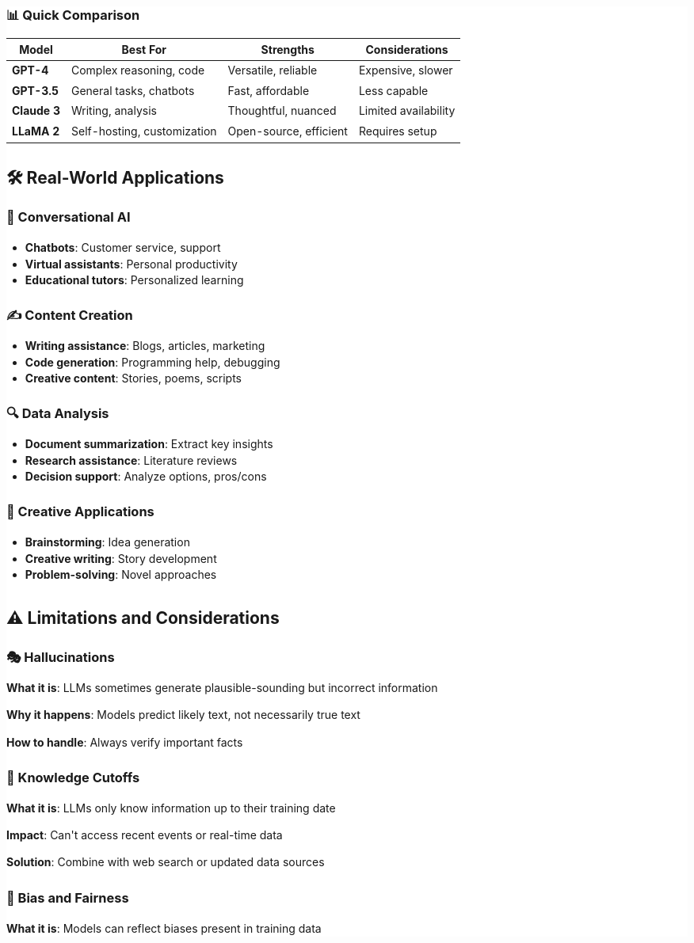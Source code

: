 ### 📊 Quick Comparison

| Model | Best For | Strengths | Considerations |
|--------|----------|-----------|----------------|
| **GPT-4** | Complex reasoning, code | Versatile, reliable | Expensive, slower |
| **GPT-3.5** | General tasks, chatbots | Fast, affordable | Less capable |
| **Claude 3** | Writing, analysis | Thoughtful, nuanced | Limited availability |
| **LLaMA 2** | Self-hosting, customization | Open-source, efficient | Requires setup |

## 🛠️ Real-World Applications

### 💬 Conversational AI
- **Chatbots**: Customer service, support
- **Virtual assistants**: Personal productivity
- **Educational tutors**: Personalized learning

### ✍️ Content Creation
- **Writing assistance**: Blogs, articles, marketing
- **Code generation**: Programming help, debugging
- **Creative content**: Stories, poems, scripts

### 🔍 Data Analysis
- **Document summarization**: Extract key insights
- **Research assistance**: Literature reviews
- **Decision support**: Analyze options, pros/cons

### 🎨 Creative Applications
- **Brainstorming**: Idea generation
- **Creative writing**: Story development
- **Problem-solving**: Novel approaches

## ⚠️ Limitations and Considerations

### 🎭 Hallucinations
**What it is**: LLMs sometimes generate plausible-sounding but incorrect information

**Why it happens**: Models predict likely text, not necessarily true text

**How to handle**: Always verify important facts

### 📅 Knowledge Cutoffs
**What it is**: LLMs only know information up to their training date

**Impact**: Can't access recent events or real-time data

**Solution**: Combine with web search or updated data sources

### 🎯 Bias and Fairness
**What it is**: Models can reflect biases present in training data

